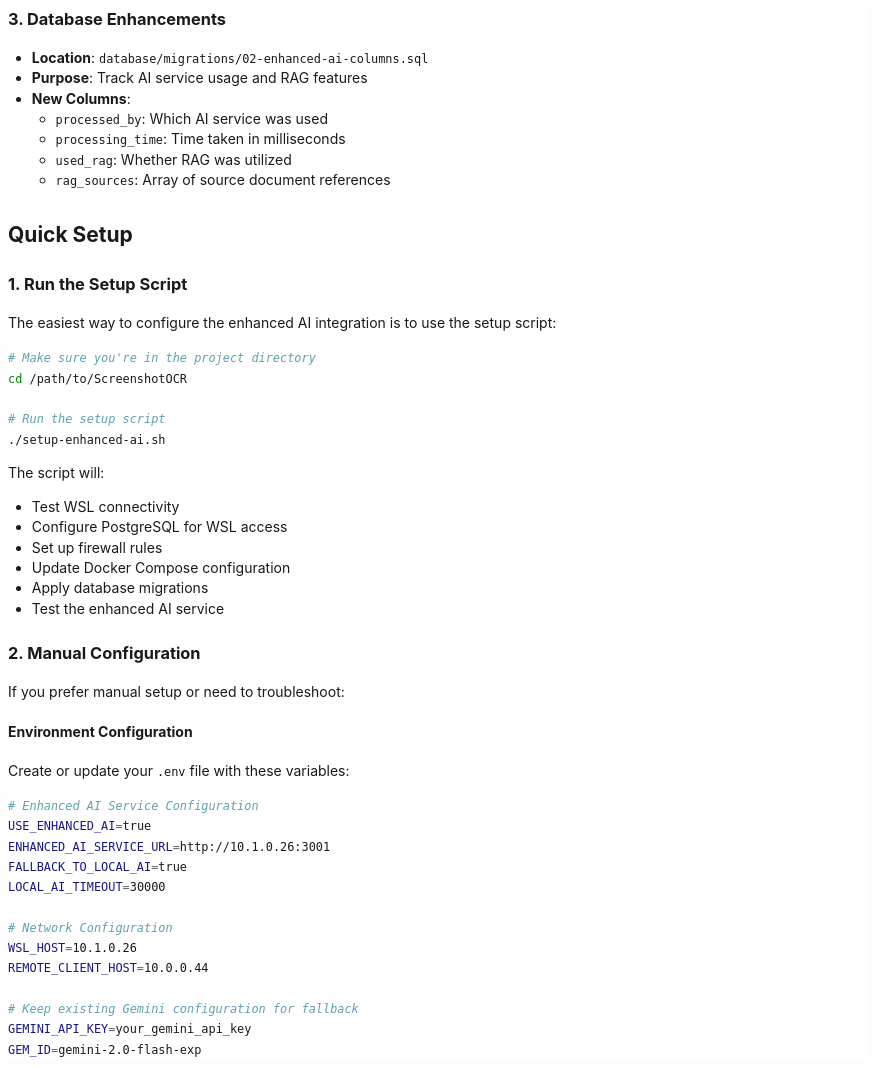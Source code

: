 ### 3. Database Enhancements
- **Location**: `database/migrations/02-enhanced-ai-columns.sql`
- **Purpose**: Track AI service usage and RAG features
- **New Columns**:
  - `processed_by`: Which AI service was used
  - `processing_time`: Time taken in milliseconds
  - `used_rag`: Whether RAG was utilized
  - `rag_sources`: Array of source document references

## Quick Setup

### 1. Run the Setup Script

The easiest way to configure the enhanced AI integration is to use the setup script:

```bash
# Make sure you're in the project directory
cd /path/to/ScreenshotOCR

# Run the setup script
./setup-enhanced-ai.sh
```

The script will:
- Test WSL connectivity
- Configure PostgreSQL for WSL access
- Set up firewall rules
- Update Docker Compose configuration
- Apply database migrations
- Test the enhanced AI service

### 2. Manual Configuration

If you prefer manual setup or need to troubleshoot:

#### Environment Configuration

Create or update your `.env` file with these variables:

```bash
# Enhanced AI Service Configuration
USE_ENHANCED_AI=true
ENHANCED_AI_SERVICE_URL=http://10.1.0.26:3001
FALLBACK_TO_LOCAL_AI=true
LOCAL_AI_TIMEOUT=30000

# Network Configuration
WSL_HOST=10.1.0.26
REMOTE_CLIENT_HOST=10.0.0.44

# Keep existing Gemini configuration for fallback
GEMINI_API_KEY=your_gemini_api_key
GEM_ID=gemini-2.0-flash-exp
```
